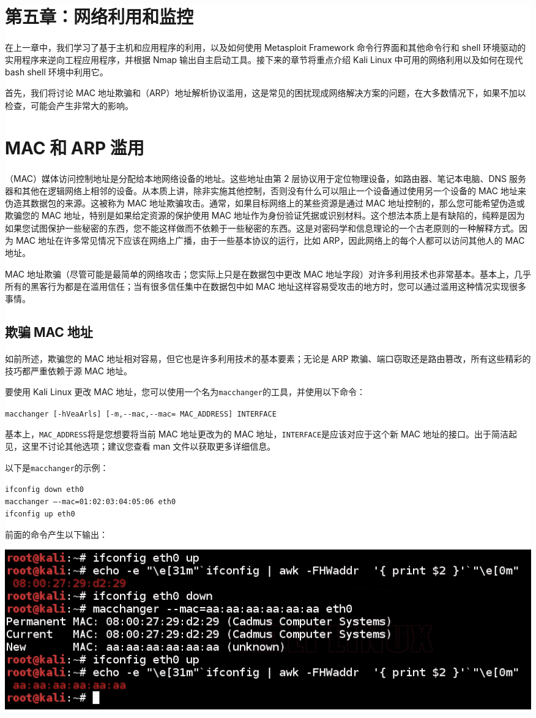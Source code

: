 # 第五章：网络利用和监控

在上一章中，我们学习了基于主机和应用程序的利用，以及如何使用 Metasploit Framework 命令行界面和其他命令行和 shell 环境驱动的实用程序来逆向工程应用程序，并根据 Nmap 输出自主启动工具。接下来的章节将重点介绍 Kali Linux 中可用的网络利用以及如何在现代 bash shell 环境中利用它。

首先，我们将讨论 MAC 地址欺骗和（ARP）地址解析协议滥用，这是常见的困扰现成网络解决方案的问题，在大多数情况下，如果不加以检查，可能会产生非常大的影响。

# MAC 和 ARP 滥用

（MAC）媒体访问控制地址是分配给本地网络设备的地址。这些地址由第 2 层协议用于定位物理设备，如路由器、笔记本电脑、DNS 服务器和其他在逻辑网络上相邻的设备。从本质上讲，除非实施其他控制，否则没有什么可以阻止一个设备通过使用另一个设备的 MAC 地址来伪造其数据包的来源。这被称为 MAC 地址欺骗攻击。通常，如果目标网络上的某些资源是通过 MAC 地址控制的，那么您可能希望伪造或欺骗您的 MAC 地址，特别是如果给定资源的保护使用 MAC 地址作为身份验证凭据或识别材料。这个想法本质上是有缺陷的，纯粹是因为如果您试图保护一些秘密的东西，您不能这样做而不依赖于一些秘密的东西。这是对密码学和信息理论的一个古老原则的一种解释方式。因为 MAC 地址在许多常见情况下应该在网络上广播，由于一些基本协议的运行，比如 ARP，因此网络上的每个人都可以访问其他人的 MAC 地址。

MAC 地址欺骗（尽管可能是最简单的网络攻击；您实际上只是在数据包中更改 MAC 地址字段）对许多利用技术也非常基本。基本上，几乎所有的黑客行为都是在滥用信任；当有很多信任集中在数据包中如 MAC 地址这样容易受攻击的地方时，您可以通过滥用这种情况实现很多事情。

## 欺骗 MAC 地址

如前所述，欺骗您的 MAC 地址相对容易，但它也是许多利用技术的基本要素；无论是 ARP 欺骗、端口窃取还是路由篡改，所有这些精彩的技巧都严重依赖于源 MAC 地址。

要使用 Kali Linux 更改 MAC 地址，您可以使用一个名为`macchanger`的工具，并使用以下命令：

```
macchanger [-hVeaArls] [-m,--mac,--mac= MAC_ADDRESS] INTERFACE

```

基本上，`MAC_ADDRESS`将是您想要将当前 MAC 地址更改为的 MAC 地址，`INTERFACE`是应该对应于这个新 MAC 地址的接口。出于简洁起见，这里不讨论其他选项；建议您查看 man 文件以获取更多详细信息。

以下是`macchanger`的示例：

```
ifconfig down eth0
macchanger –-mac=01:02:03:04:05:06 eth0
ifconfig up eth0

```

前面的命令产生以下输出：

![欺骗 MAC 地址](img/5107OT_05_01.jpg)
